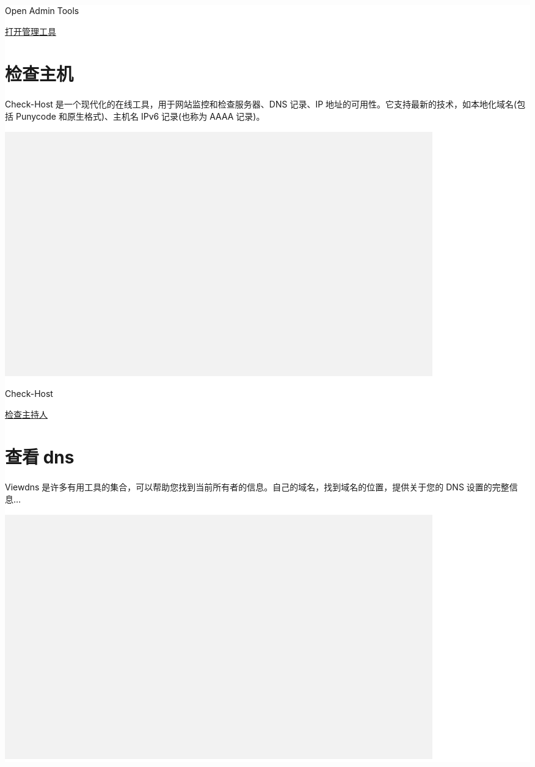 Open Admin Tools

[打开管理工具](https://www.openadmintools.com/)

# 检查主机

Check-Host 是一个现代化的在线工具，用于网站监控和检查服务器、DNS 记录、IP 地址的可用性。它支持最新的技术，如本地化域名(包括 Punycode 和原生格式)、主机名 IPv6 记录(也称为 AAAA 记录)。

![](img/31573030d1a65a61fbd5e375cc6c1f55.png)

Check-Host

[检查主持人](https://check-host.net/)

# 查看 dns

Viewdns 是许多有用工具的集合，可以帮助您找到当前所有者的信息。自己的域名，找到域名的位置，提供关于您的 DNS 设置的完整信息…

![](img/31573030d1a65a61fbd5e375cc6c1f55.png)

